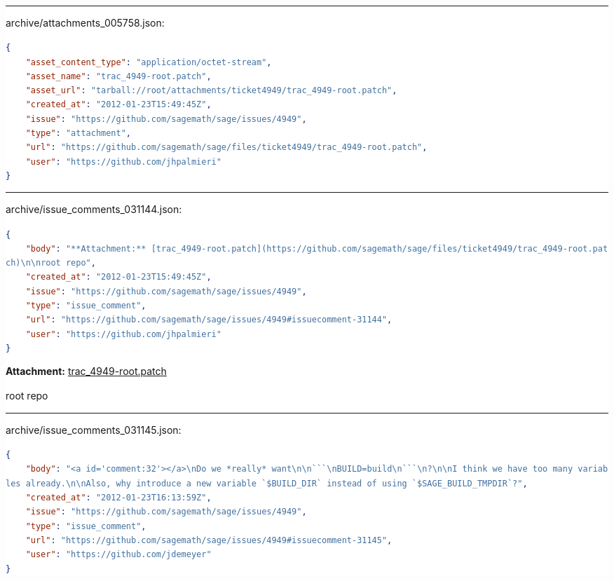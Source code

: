 


---

archive/attachments_005758.json:
```json
{
    "asset_content_type": "application/octet-stream",
    "asset_name": "trac_4949-root.patch",
    "asset_url": "tarball://root/attachments/ticket4949/trac_4949-root.patch",
    "created_at": "2012-01-23T15:49:45Z",
    "issue": "https://github.com/sagemath/sage/issues/4949",
    "type": "attachment",
    "url": "https://github.com/sagemath/sage/files/ticket4949/trac_4949-root.patch",
    "user": "https://github.com/jhpalmieri"
}
```



---

archive/issue_comments_031144.json:
```json
{
    "body": "**Attachment:** [trac_4949-root.patch](https://github.com/sagemath/sage/files/ticket4949/trac_4949-root.patch)\n\nroot repo",
    "created_at": "2012-01-23T15:49:45Z",
    "issue": "https://github.com/sagemath/sage/issues/4949",
    "type": "issue_comment",
    "url": "https://github.com/sagemath/sage/issues/4949#issuecomment-31144",
    "user": "https://github.com/jhpalmieri"
}
```

**Attachment:** [trac_4949-root.patch](https://github.com/sagemath/sage/files/ticket4949/trac_4949-root.patch)

root repo



---

archive/issue_comments_031145.json:
```json
{
    "body": "<a id='comment:32'></a>\nDo we *really* want\n\n```\nBUILD=build\n```\n?\n\nI think we have too many variables already.\n\nAlso, why introduce a new variable `$BUILD_DIR` instead of using `$SAGE_BUILD_TMPDIR`?",
    "created_at": "2012-01-23T16:13:59Z",
    "issue": "https://github.com/sagemath/sage/issues/4949",
    "type": "issue_comment",
    "url": "https://github.com/sagemath/sage/issues/4949#issuecomment-31145",
    "user": "https://github.com/jdemeyer"
}
```
